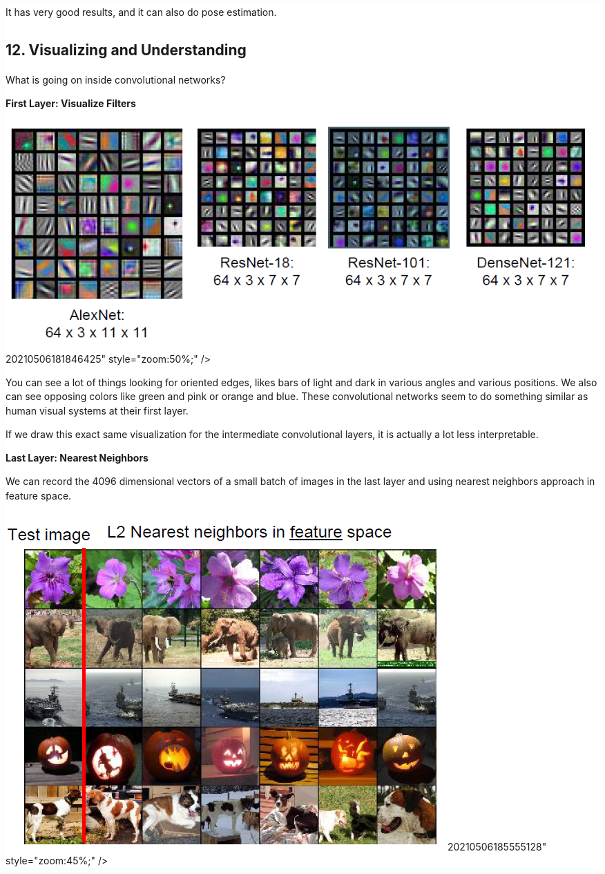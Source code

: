It has very good results, and it can also do pose estimation.

## 12. Visualizing and Understanding

What is going on inside convolutional networks?

**First Layer: Visualize Filters**

![](/img/Notes/2023-05/cs231n/image-20210506181846425.png)20210506181846425" style="zoom:50%;" />

You can see a lot of things looking for oriented edges, likes bars of light and dark in various angles  and various positions.   We also can see opposing colors like green and pink or orange and blue. These convolutional networks seem to do something similar as human visual systems at their first layer.

If we draw this exact same visualization for the intermediate convolutional layers, it is actually a lot less interpretable.

**Last Layer: Nearest Neighbors**

We can record the 4096 dimensional vectors of a small batch of images in the last layer and using nearest neighbors approach in feature space.

![](/img/Notes/2023-05/cs231n/image-20210506185555128.png)20210506185555128" style="zoom:45%;" />
